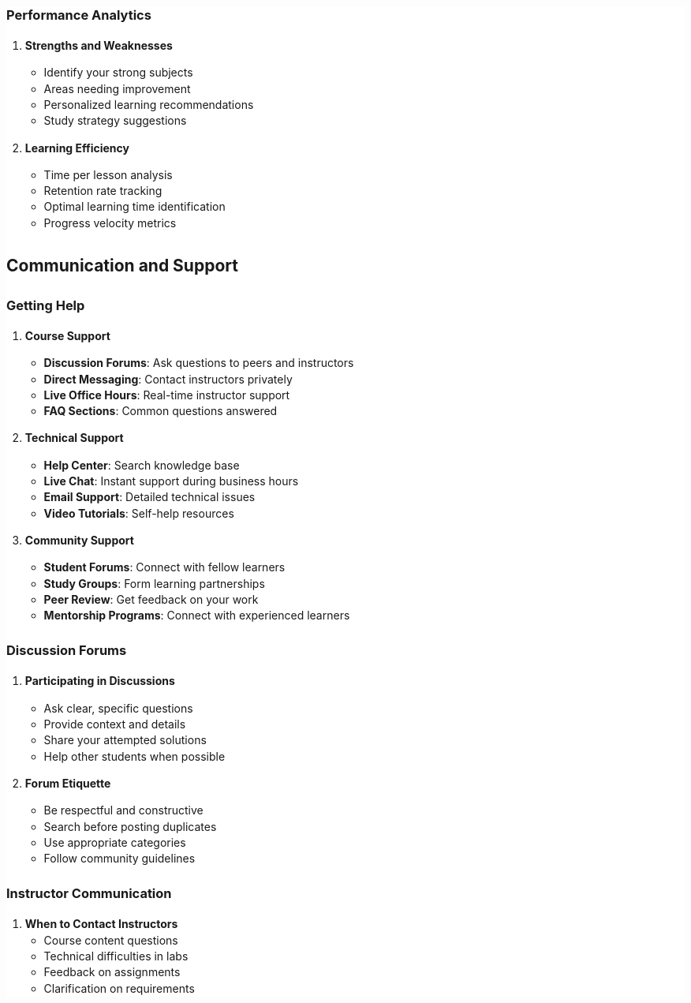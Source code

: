 ### Performance Analytics

1. **Strengths and Weaknesses**
   - Identify your strong subjects
   - Areas needing improvement
   - Personalized learning recommendations
   - Study strategy suggestions

2. **Learning Efficiency**
   - Time per lesson analysis
   - Retention rate tracking
   - Optimal learning time identification
   - Progress velocity metrics

## Communication and Support

### Getting Help

1. **Course Support**
   - **Discussion Forums**: Ask questions to peers and instructors
   - **Direct Messaging**: Contact instructors privately
   - **Live Office Hours**: Real-time instructor support
   - **FAQ Sections**: Common questions answered

2. **Technical Support**
   - **Help Center**: Search knowledge base
   - **Live Chat**: Instant support during business hours
   - **Email Support**: Detailed technical issues
   - **Video Tutorials**: Self-help resources

3. **Community Support**
   - **Student Forums**: Connect with fellow learners
   - **Study Groups**: Form learning partnerships
   - **Peer Review**: Get feedback on your work
   - **Mentorship Programs**: Connect with experienced learners

### Discussion Forums

1. **Participating in Discussions**
   - Ask clear, specific questions
   - Provide context and details
   - Share your attempted solutions
   - Help other students when possible

2. **Forum Etiquette**
   - Be respectful and constructive
   - Search before posting duplicates
   - Use appropriate categories
   - Follow community guidelines

### Instructor Communication

1. **When to Contact Instructors**
   - Course content questions
   - Technical difficulties in labs
   - Feedback on assignments
   - Clarification on requirements
